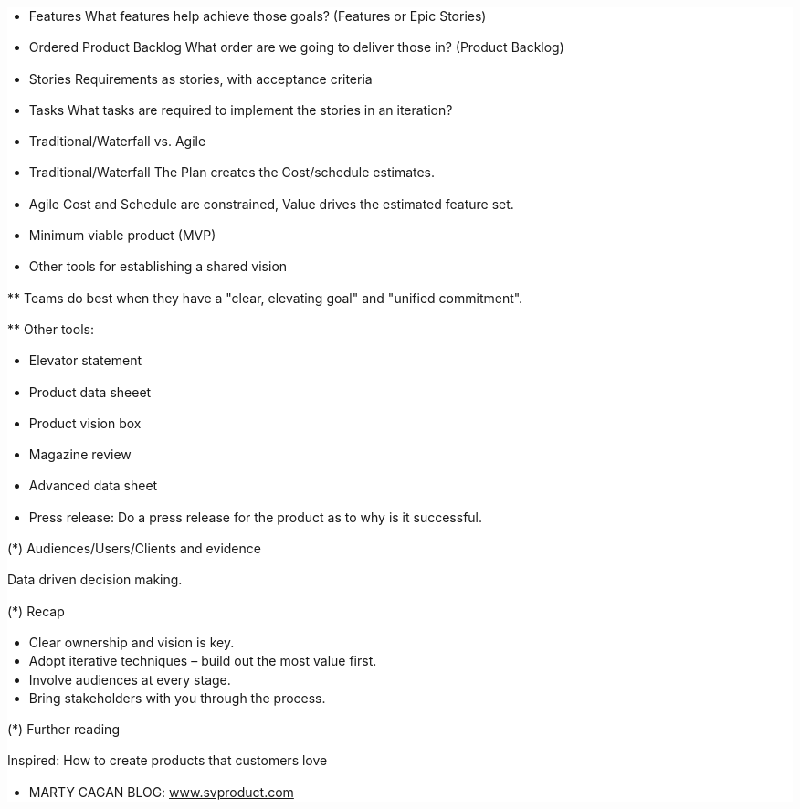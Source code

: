 - Features
What features help achieve those goals? (Features or Epic Stories)

- Ordered Product Backlog
What order are we going to deliver those in? (Product Backlog)

- Stories
Requirements as stories, with acceptance criteria

- Tasks
What tasks are required to implement the stories in an iteration?


* Traditional/Waterfall vs. Agile

- Traditional/Waterfall
The Plan creates the Cost/schedule estimates.

- Agile
Cost and Schedule are constrained, Value drives the estimated feature set.


* Minimum viable product (MVP)


* Other tools for establishing a shared vision

** Teams do best when they have a "clear, elevating goal" and "unified commitment".

** Other tools:
- Elevator statement

- Product data sheeet

- Product vision box

- Magazine review

- Advanced data sheet

- Press release:
Do a press release for the product as to why is it successful.


(*) Audiences/Users/Clients and evidence

Data driven decision making.

(*) Recap

* Clear ownership and vision is key.
* Adopt iterative techniques – build out the most value first.
* Involve audiences at every stage.
* Bring stakeholders with you through the process.

(*) Further reading

Inspired: How to create products that customers love 
- MARTY CAGAN
BLOG:
www.svproduct.com

